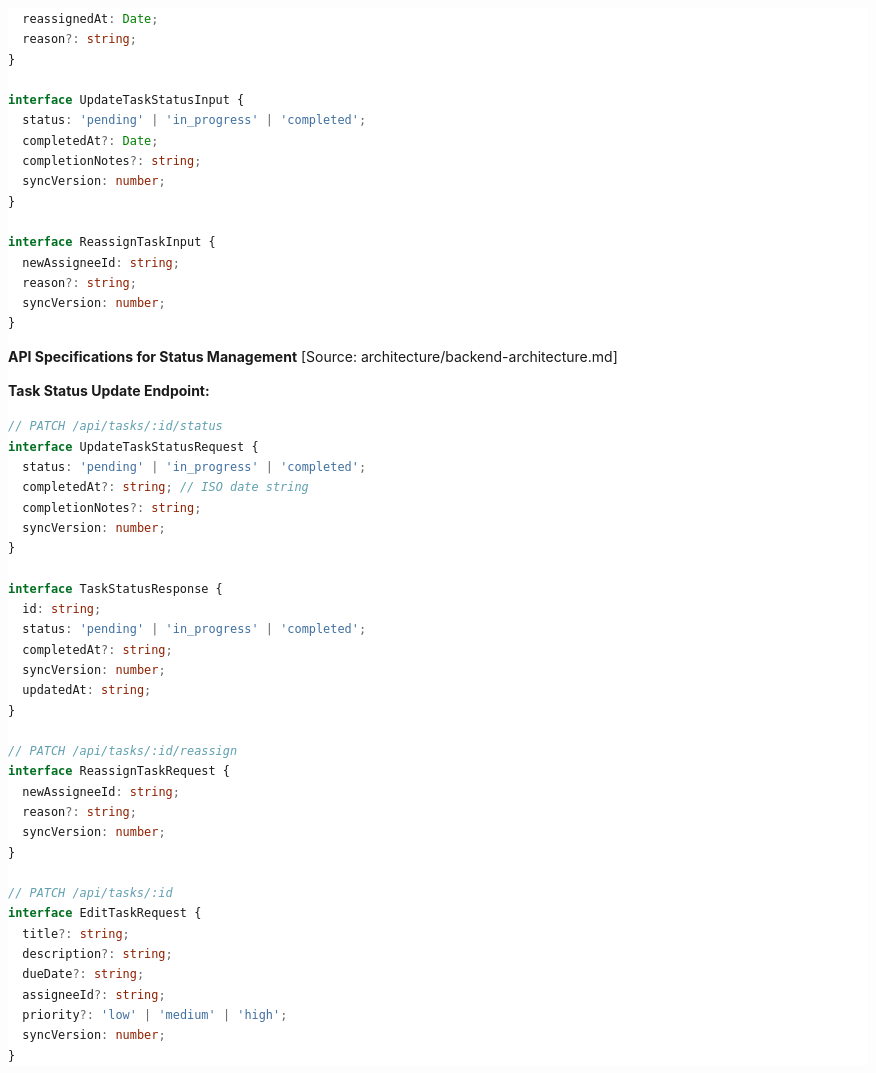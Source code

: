 ```typescript
  reassignedAt: Date;
  reason?: string;
}

interface UpdateTaskStatusInput {
  status: 'pending' | 'in_progress' | 'completed';
  completedAt?: Date;
  completionNotes?: string;
  syncVersion: number;
}

interface ReassignTaskInput {
  newAssigneeId: string;
  reason?: string;
  syncVersion: number;
}
```

**API Specifications for Status Management** [Source: architecture/backend-architecture.md]

**Task Status Update Endpoint:**
```typescript
// PATCH /api/tasks/:id/status
interface UpdateTaskStatusRequest {
  status: 'pending' | 'in_progress' | 'completed';
  completedAt?: string; // ISO date string
  completionNotes?: string;
  syncVersion: number;
}

interface TaskStatusResponse {
  id: string;
  status: 'pending' | 'in_progress' | 'completed';
  completedAt?: string;
  syncVersion: number;
  updatedAt: string;
}

// PATCH /api/tasks/:id/reassign
interface ReassignTaskRequest {
  newAssigneeId: string;
  reason?: string;
  syncVersion: number;
}

// PATCH /api/tasks/:id
interface EditTaskRequest {
  title?: string;
  description?: string;
  dueDate?: string;
  assigneeId?: string;
  priority?: 'low' | 'medium' | 'high';
  syncVersion: number;
}
```
